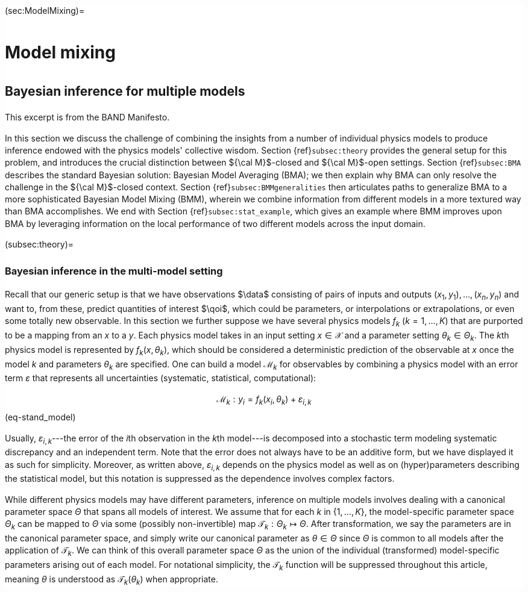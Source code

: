 (sec:ModelMixing)=
# Model mixing



## Bayesian inference for multiple models

This excerpt is from the BAND Manifesto.

In this section we discuss the challenge of combining the insights from a number of individual physics models to produce inference endowed with the physics models' collective wisdom. Section {ref}`subsec:theory` provides the general setup for this problem, and introduces the crucial distinction between ${\cal M}$-closed and ${\cal M}$-open settings. Section {ref}`subsec:BMA` describes the standard Bayesian solution: Bayesian Model Averaging (BMA); we then explain why BMA can only resolve the challenge in the ${\cal M}$-closed context. Section {ref}`subsec:BMMgeneralities` then articulates paths to generalize BMA to a more sophisticated Bayesian Model Mixing (BMM), wherein we combine information from different models in a more textured way than BMA accomplishes. We end with Section {ref}`subsec:stat_example`, which gives an example where BMM improves upon BMA by leveraging information on the local performance of two different models across the input domain.

(subsec:theory)=
### Bayesian inference in the multi-model setting


Recall that our generic setup is that we have observations $\data$ consisting of pairs of inputs and outputs $(x_1,y_1),\ldots,(x_n,y_n)$ and 
want to, from these, predict quantities of interest $\qoi$, which could be parameters, or interpolations or extrapolations, or even some totally new observable.
In this section we further suppose we have several  physics models $f_k$  ($k = 1,\ldots,K)$ that are purported to be a mapping from an  $x$ to a $y$.  Each physics model takes in an input setting $x \in \mathcal{X}$ and a parameter setting $\theta_k \in \Theta_k$. The $k$th physics model is represented  by $f_k(x,\theta_k)$, which should be considered a deterministic prediction of the observable at $x$ once the model $k$ and parameters $\theta_k$ are specified.  One can build a  model $\mathcal{M}_k$ for  observables by combining a physics model with an error term $\varepsilon$ that represents all uncertainties (systematic, statistical, computational):

$$
\mathcal{M}_k : y_i = f_k(x_i,\theta_k) + \varepsilon_{i,k} 
$$ (eq-stand_model)

Usually, $\varepsilon_{i,k}$---the error of the $i$th observation in the $k$th model---is decomposed into a stochastic term modeling systematic discrepancy and an independent term.  Note that the error does not always have to be an additive form, but we have displayed it as such for simplicity. Moreover, as written above, $\varepsilon_{i,k}$ depends on the physics model as well as on (hyper)parameters describing the statistical model, but this notation is suppressed as the dependence involves complex factors.

While different physics models may have different parameters, inference on multiple models involves dealing with a canonical parameter space $\Theta$ that spans all models of interest. We assume that for each $k$ in $\{1,\ldots,K\}$, the model-specific parameter space $\Theta_k$ can be mapped to $\Theta$ via some (possibly non-invertible) map $\mathcal{T}_k: {\Theta}_k \mapsto \Theta$. 
After transformation, we say the parameters are in the canonical parameter space, and simply write our canonical parameter as $\theta \in \Theta$ since $\Theta$ is common to all models after the application of $\mathcal{T}_k.$  We can think of this overall parameter space $\Theta$ as the union of the individual (transformed) model-specific parameters arising out of each model.  For notational simplicity, the $\mathcal{T}_k$ function will be suppressed throughout this article, meaning $\theta$ is understood as $\mathcal{T}_k(\theta_k)$ when appropriate. 
